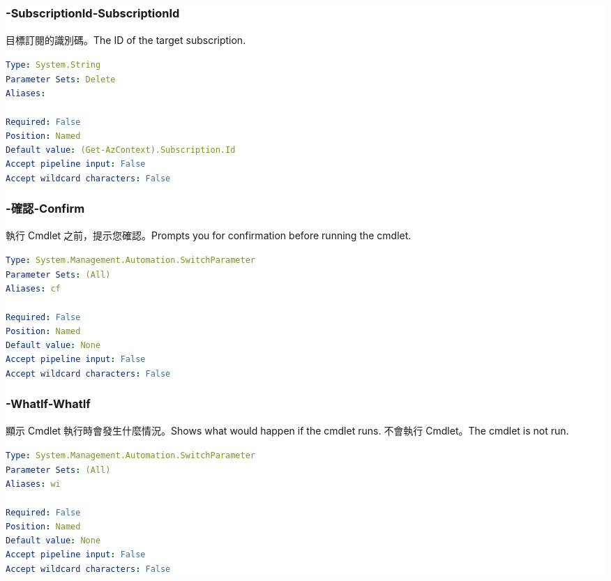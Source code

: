 ### <span data-ttu-id="d6ba1-130">-SubscriptionId</span><span class="sxs-lookup"><span data-stu-id="d6ba1-130">-SubscriptionId</span></span>
<span data-ttu-id="d6ba1-131">目標訂閱的識別碼。</span><span class="sxs-lookup"><span data-stu-id="d6ba1-131">The ID of the target subscription.</span></span>

```yaml
Type: System.String
Parameter Sets: Delete
Aliases:

Required: False
Position: Named
Default value: (Get-AzContext).Subscription.Id
Accept pipeline input: False
Accept wildcard characters: False
```

### <span data-ttu-id="d6ba1-132">-確認</span><span class="sxs-lookup"><span data-stu-id="d6ba1-132">-Confirm</span></span>
<span data-ttu-id="d6ba1-133">執行 Cmdlet 之前，提示您確認。</span><span class="sxs-lookup"><span data-stu-id="d6ba1-133">Prompts you for confirmation before running the cmdlet.</span></span>

```yaml
Type: System.Management.Automation.SwitchParameter
Parameter Sets: (All)
Aliases: cf

Required: False
Position: Named
Default value: None
Accept pipeline input: False
Accept wildcard characters: False
```

### <span data-ttu-id="d6ba1-134">-WhatIf</span><span class="sxs-lookup"><span data-stu-id="d6ba1-134">-WhatIf</span></span>
<span data-ttu-id="d6ba1-135">顯示 Cmdlet 執行時會發生什麼情況。</span><span class="sxs-lookup"><span data-stu-id="d6ba1-135">Shows what would happen if the cmdlet runs.</span></span>
<span data-ttu-id="d6ba1-136">不會執行 Cmdlet。</span><span class="sxs-lookup"><span data-stu-id="d6ba1-136">The cmdlet is not run.</span></span>

```yaml
Type: System.Management.Automation.SwitchParameter
Parameter Sets: (All)
Aliases: wi

Required: False
Position: Named
Default value: None
Accept pipeline input: False
Accept wildcard characters: False
```
